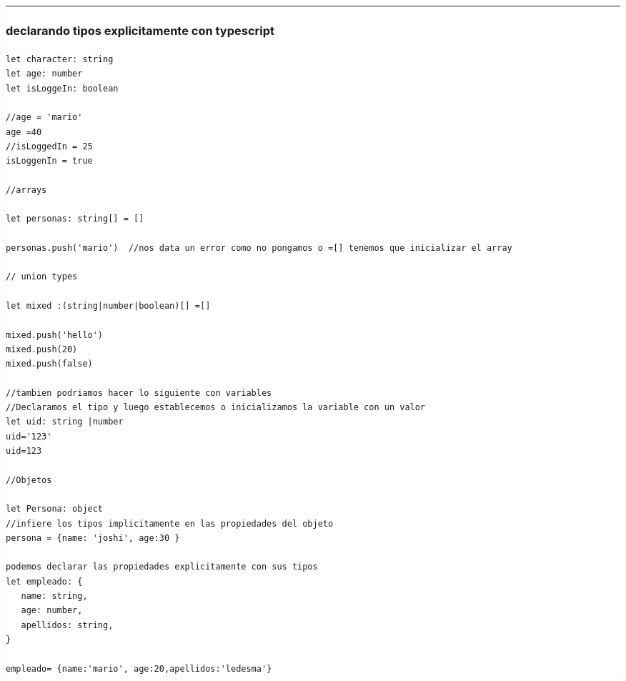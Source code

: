 
___
### declarando tipos explicitamente con typescript ###


~~~
let character: string
let age: number
let isLoggeIn: boolean

//age = 'mario'
age =40
//isLoggedIn = 25
isLoggenIn = true

//arrays

let personas: string[] = []

personas.push('mario')  //nos data un error como no pongamos o =[] tenemos que inicializar el array

// union types

let mixed :(string|number|boolean)[] =[]

mixed.push('hello')
mixed.push(20)
mixed.push(false)

//tambien podriamos hacer lo siguiente con variables
//Declaramos el tipo y luego establecemos o inicializamos la variable con un valor
let uid: string |number
uid='123'
uid=123

//Objetos

let Persona: object
//infiere los tipos implicitamente en las propiedades del objeto
persona = {name: 'joshi', age:30 }

podemos declarar las propiedades explicitamente con sus tipos
let empleado: {
   name: string,
   age: number,
   apellidos: string,
}

empleado= {name:'mario', age:20,apellidos:'ledesma'}

~~~
